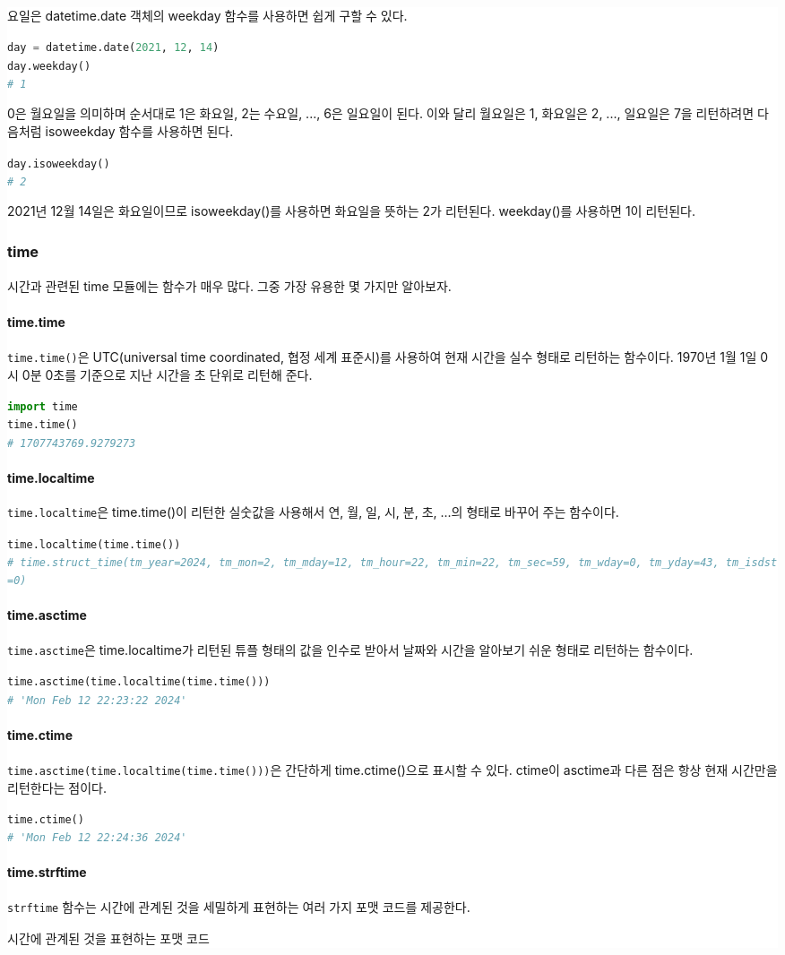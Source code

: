 요일은 datetime.date 객체의 weekday 함수를 사용하면 쉽게 구할 수 있다.
```Python
day = datetime.date(2021, 12, 14)
day.weekday()
# 1
```

0은 월요일을 의미하며 순서대로 1은 화요일, 2는 수요일, ..., 6은 일요일이 된다. 이와 달리 월요일은 1, 화요일은 2, ..., 일요일은 7을 리턴하려면 다음처럼 isoweekday 함수를 사용하면 된다.
```Python
day.isoweekday()
# 2
```

2021년 12월 14일은 화요일이므로 isoweekday()를 사용하면 화요일을 뜻하는 2가 리턴된다. weekday()를 사용하면 1이 리턴된다.

### time
시간과 관련된 time 모듈에는 함수가 매우 많다. 그중 가장 유용한 몇 가지만 알아보자.

#### time.time
`time.time()`은 UTC(universal time coordinated, 협정 세계 표준시)를 사용하여 현재 시간을 실수 형태로 리턴하는 함수이다. 1970년 1월 1일 0시 0분 0초를 기준으로 지난 시간을 초 단위로 리턴해 준다.
```Python
import time
time.time()
# 1707743769.9279273
```

#### time.localtime
`time.localtime`은 time.time()이 리턴한 실숫값을 사용해서 연, 월, 일, 시, 분, 초, ...의 형태로 바꾸어 주는 함수이다.
```Python
time.localtime(time.time())
# time.struct_time(tm_year=2024, tm_mon=2, tm_mday=12, tm_hour=22, tm_min=22, tm_sec=59, tm_wday=0, tm_yday=43, tm_isdst=0)
```
#### time.asctime
`time.asctime`은 time.localtime가 리턴된 튜플 형태의 값을 인수로 받아서 날짜와 시간을 알아보기 쉬운 형태로 리턴하는 함수이다.
```Python
time.asctime(time.localtime(time.time()))
# 'Mon Feb 12 22:23:22 2024'
```

#### time.ctime
`time.asctime(time.localtime(time.time()))`은 간단하게 time.ctime()으로 표시할 수 있다. ctime이 asctime과 다른 점은 항상 현재 시간만을 리턴한다는 점이다.
```Python
time.ctime()
# 'Mon Feb 12 22:24:36 2024'
```

#### time.strftime
`strftime` 함수는 시간에 관계된 것을 세밀하게 표현하는 여러 가지 포맷 코드를 제공한다.

시간에 관계된 것을 표현하는 포맷 코드
